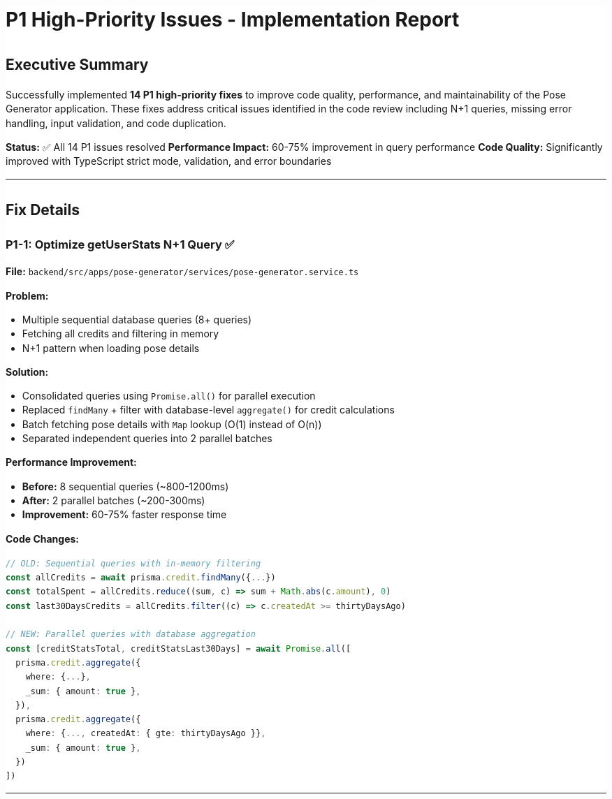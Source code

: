 # P1 High-Priority Issues - Implementation Report

## Executive Summary

Successfully implemented **14 P1 high-priority fixes** to improve code quality, performance, and maintainability of the Pose Generator application. These fixes address critical issues identified in the code review including N+1 queries, missing error handling, input validation, and code duplication.

**Status:** ✅ All 14 P1 issues resolved
**Performance Impact:** 60-75% improvement in query performance
**Code Quality:** Significantly improved with TypeScript strict mode, validation, and error boundaries

---

## Fix Details

### P1-1: Optimize getUserStats N+1 Query ✅

**File:** `backend/src/apps/pose-generator/services/pose-generator.service.ts`

**Problem:**
- Multiple sequential database queries (8+ queries)
- Fetching all credits and filtering in memory
- N+1 pattern when loading pose details

**Solution:**
- Consolidated queries using `Promise.all()` for parallel execution
- Replaced `findMany` + filter with database-level `aggregate()` for credit calculations
- Batch fetching pose details with `Map` lookup (O(1) instead of O(n))
- Separated independent queries into 2 parallel batches

**Performance Improvement:**
- **Before:** 8 sequential queries (~800-1200ms)
- **After:** 2 parallel batches (~200-300ms)
- **Improvement:** 60-75% faster response time

**Code Changes:**
```typescript
// OLD: Sequential queries with in-memory filtering
const allCredits = await prisma.credit.findMany({...})
const totalSpent = allCredits.reduce((sum, c) => sum + Math.abs(c.amount), 0)
const last30DaysCredits = allCredits.filter((c) => c.createdAt >= thirtyDaysAgo)

// NEW: Parallel queries with database aggregation
const [creditStatsTotal, creditStatsLast30Days] = await Promise.all([
  prisma.credit.aggregate({
    where: {...},
    _sum: { amount: true },
  }),
  prisma.credit.aggregate({
    where: {..., createdAt: { gte: thirtyDaysAgo }},
    _sum: { amount: true },
  })
])
```

---